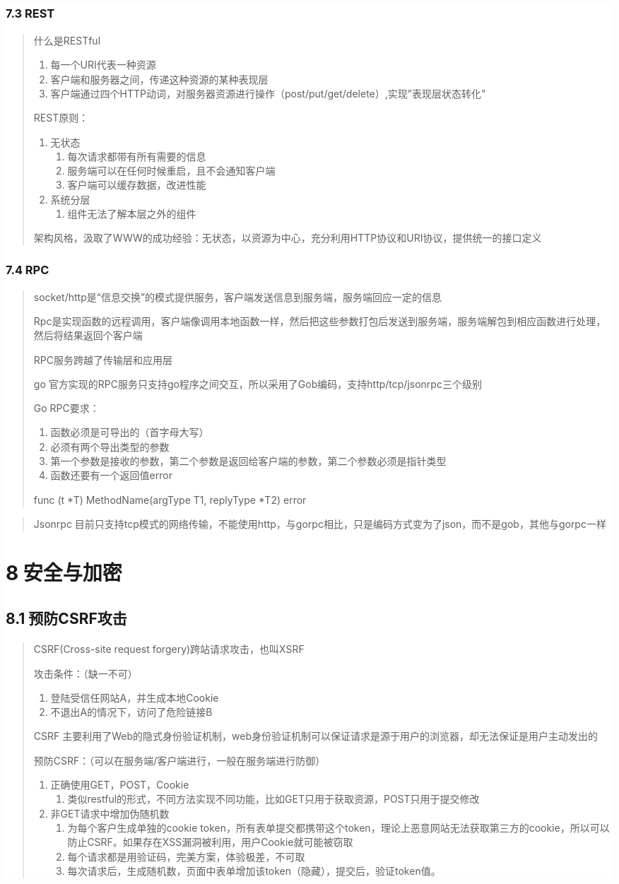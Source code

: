 ### 7.3 REST

> 什么是RESTful
>
> 1. 每一个URI代表一种资源
> 2. 客户端和服务器之间，传递这种资源的某种表现层
> 3. 客户端通过四个HTTP动词，对服务器资源进行操作（post/put/get/delete）,实现”表现层状态转化"
>
> REST原则：
>
> 1. 无状态
>    1. 每次请求都带有所有需要的信息
>    2. 服务端可以在任何时候重启，且不会通知客户端
>    3. 客户端可以缓存数据，改进性能
> 2. 系统分层
>    1. 组件无法了解本层之外的组件
>
> 架构风格，汲取了WWW的成功经验：无状态，以资源为中心，充分利用HTTP协议和URI协议，提供统一的接口定义

### 7.4 RPC

> socket/http是“信息交换”的模式提供服务，客户端发送信息到服务端，服务端回应一定的信息
>
> Rpc是实现函数的远程调用，客户端像调用本地函数一样，然后把这些参数打包后发送到服务端，服务端解包到相应函数进行处理，然后将结果返回个客户端
>
> RPC服务跨越了传输层和应用层
>
> go 官方实现的RPC服务只支持go程序之间交互，所以采用了Gob编码，支持http/tcp/jsonrpc三个级别
>
> Go RPC要求：
>
> 1. 函数必须是可导出的（首字母大写）
> 2. 必须有两个导出类型的参数
> 3. 第一个参数是接收的参数，第二个参数是返回给客户端的参数，第二个参数必须是指针类型
> 4. 函数还要有一个返回值error
>
> func (t *T) MethodName(argType T1, replyType *T2) error

> Jsonrpc    目前只支持tcp模式的网络传输，不能使用http，与gorpc相比，只是编码方式变为了json，而不是gob，其他与gorpc一样

# 8 安全与加密

## 8.1 预防CSRF攻击

> CSRF(Cross-site  request  forgery)跨站请求攻击，也叫XSRF
>
> 攻击条件：（缺一不可）
>
> 1. 登陆受信任网站A，并生成本地Cookie
> 2. 不退出A的情况下，访问了危险链接B
>
> CSRF 主要利用了Web的隐式身份验证机制，web身份验证机制可以保证请求是源于用户的浏览器，却无法保证是用户主动发出的
>
> 预防CSRF：（可以在服务端/客户端进行，一般在服务端进行防御）
>
> 1. 正确使用GET，POST，Cookie
>    1. 类似restful的形式，不同方法实现不同功能，比如GET只用于获取资源，POST只用于提交修改
> 2. 非GET请求中增加伪随机数
>    1. 为每个客户生成单独的cookie  token，所有表单提交都携带这个token，理论上恶意网站无法获取第三方的cookie，所以可以防止CSRF。如果存在XSS漏洞被利用，用户Cookie就可能被窃取
>    2. 每个请求都是用验证码，完美方案，体验极差，不可取
>    3. 每次请求后，生成随机数，页面中表单增加该token（隐藏），提交后，验证token值。
